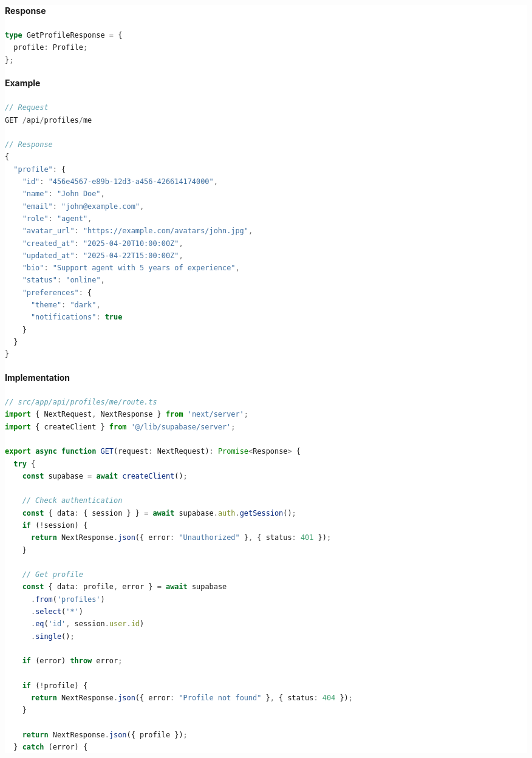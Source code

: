 #### Response

```typescript
type GetProfileResponse = {
  profile: Profile;
};
```

#### Example

```typescript
// Request
GET /api/profiles/me

// Response
{
  "profile": {
    "id": "456e4567-e89b-12d3-a456-426614174000",
    "name": "John Doe",
    "email": "john@example.com",
    "role": "agent",
    "avatar_url": "https://example.com/avatars/john.jpg",
    "created_at": "2025-04-20T10:00:00Z",
    "updated_at": "2025-04-22T15:00:00Z",
    "bio": "Support agent with 5 years of experience",
    "status": "online",
    "preferences": {
      "theme": "dark",
      "notifications": true
    }
  }
}
```

#### Implementation

```typescript
// src/app/api/profiles/me/route.ts
import { NextRequest, NextResponse } from 'next/server';
import { createClient } from '@/lib/supabase/server';

export async function GET(request: NextRequest): Promise<Response> {
  try {
    const supabase = await createClient();
    
    // Check authentication
    const { data: { session } } = await supabase.auth.getSession();
    if (!session) {
      return NextResponse.json({ error: "Unauthorized" }, { status: 401 });
    }
    
    // Get profile
    const { data: profile, error } = await supabase
      .from('profiles')
      .select('*')
      .eq('id', session.user.id)
      .single();
    
    if (error) throw error;
    
    if (!profile) {
      return NextResponse.json({ error: "Profile not found" }, { status: 404 });
    }
    
    return NextResponse.json({ profile });
  } catch (error) {
```